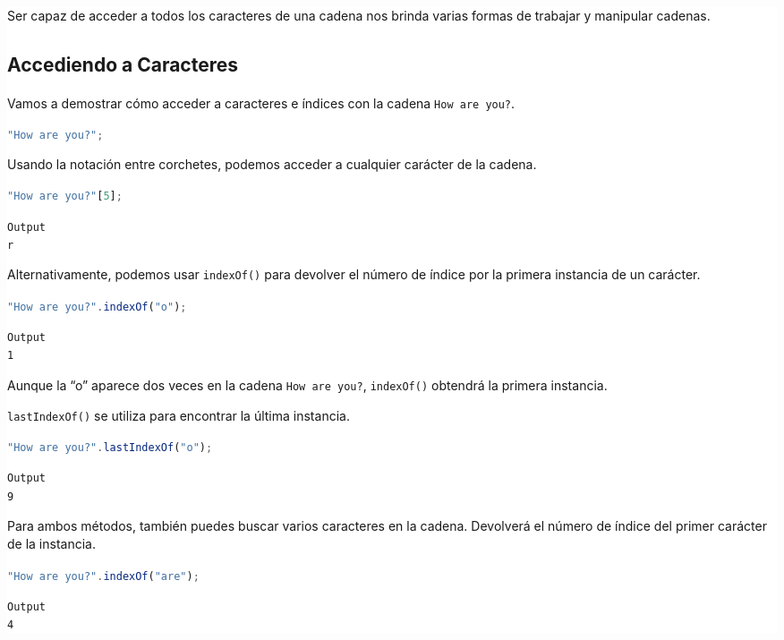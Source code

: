 Ser capaz de acceder a todos los caracteres de una cadena nos brinda varias formas de trabajar y manipular cadenas.

## Accediendo a Caracteres

Vamos a demostrar cómo acceder a caracteres e índices con la cadena `How are you?`.


```js
"How are you?";
```

Usando la notación entre corchetes, podemos acceder a cualquier carácter de la cadena.


```js
"How are you?"[5];
```


```sh
Output
r
```


Alternativamente, podemos usar `indexOf()` para devolver el número de índice por la primera instancia de un carácter.


```js
"How are you?".indexOf("o");
```

```sh
Output
1
```

Aunque la “o” aparece dos veces en la cadena `How are you?`, `indexOf()` obtendrá la primera instancia.

`lastIndexOf()` se utiliza para encontrar la última instancia.


```js
"How are you?".lastIndexOf("o");
```


```sh
Output
9
```

Para ambos métodos, también puedes buscar varios caracteres en la cadena. Devolverá el número de índice del primer carácter de la instancia.


```js
"How are you?".indexOf("are");
```

```sh
Output
4
```
